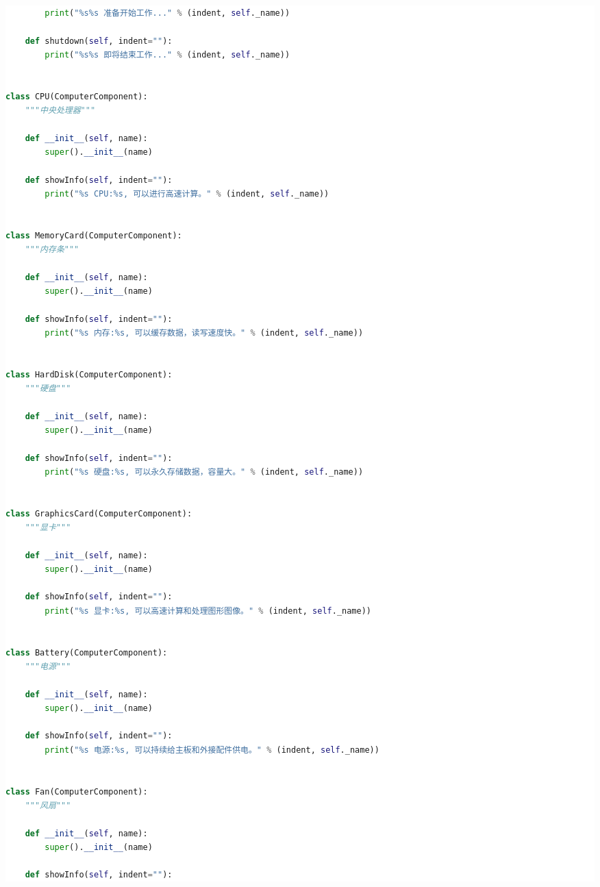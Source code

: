 ```python
        print("%s%s 准备开始工作..." % (indent, self._name))

    def shutdown(self, indent=""):
        print("%s%s 即将结束工作..." % (indent, self._name))


class CPU(ComputerComponent):
    """中央处理器"""

    def __init__(self, name):
        super().__init__(name)

    def showInfo(self, indent=""):
        print("%s CPU:%s, 可以进行高速计算。" % (indent, self._name))


class MemoryCard(ComputerComponent):
    """内存条"""

    def __init__(self, name):
        super().__init__(name)

    def showInfo(self, indent=""):
        print("%s 内存:%s, 可以缓存数据，读写速度快。" % (indent, self._name))


class HardDisk(ComputerComponent):
    """硬盘"""

    def __init__(self, name):
        super().__init__(name)

    def showInfo(self, indent=""):
        print("%s 硬盘:%s, 可以永久存储数据，容量大。" % (indent, self._name))


class GraphicsCard(ComputerComponent):
    """显卡"""

    def __init__(self, name):
        super().__init__(name)

    def showInfo(self, indent=""):
        print("%s 显卡:%s, 可以高速计算和处理图形图像。" % (indent, self._name))


class Battery(ComputerComponent):
    """电源"""

    def __init__(self, name):
        super().__init__(name)

    def showInfo(self, indent=""):
        print("%s 电源:%s, 可以持续给主板和外接配件供电。" % (indent, self._name))


class Fan(ComputerComponent):
    """风扇"""

    def __init__(self, name):
        super().__init__(name)

    def showInfo(self, indent=""):
```